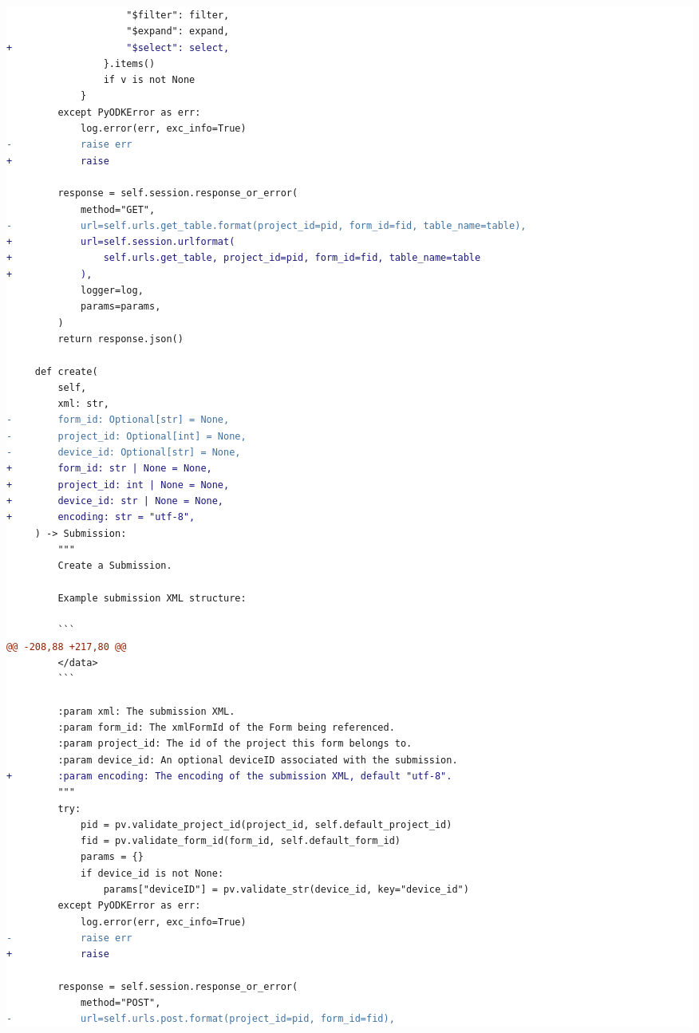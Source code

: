 ```diff
                     "$filter": filter,
                     "$expand": expand,
+                    "$select": select,
                 }.items()
                 if v is not None
             }
         except PyODKError as err:
             log.error(err, exc_info=True)
-            raise err
+            raise
 
         response = self.session.response_or_error(
             method="GET",
-            url=self.urls.get_table.format(project_id=pid, form_id=fid, table_name=table),
+            url=self.session.urlformat(
+                self.urls.get_table, project_id=pid, form_id=fid, table_name=table
+            ),
             logger=log,
             params=params,
         )
         return response.json()
 
     def create(
         self,
         xml: str,
-        form_id: Optional[str] = None,
-        project_id: Optional[int] = None,
-        device_id: Optional[str] = None,
+        form_id: str | None = None,
+        project_id: int | None = None,
+        device_id: str | None = None,
+        encoding: str = "utf-8",
     ) -> Submission:
         """
         Create a Submission.
 
         Example submission XML structure:
 
         ```
@@ -208,88 +217,80 @@
         </data>
         ```
 
         :param xml: The submission XML.
         :param form_id: The xmlFormId of the Form being referenced.
         :param project_id: The id of the project this form belongs to.
         :param device_id: An optional deviceID associated with the submission.
+        :param encoding: The encoding of the submission XML, default "utf-8".
         """
         try:
             pid = pv.validate_project_id(project_id, self.default_project_id)
             fid = pv.validate_form_id(form_id, self.default_form_id)
             params = {}
             if device_id is not None:
                 params["deviceID"] = pv.validate_str(device_id, key="device_id")
         except PyODKError as err:
             log.error(err, exc_info=True)
-            raise err
+            raise
 
         response = self.session.response_or_error(
             method="POST",
-            url=self.urls.post.format(project_id=pid, form_id=fid),
```